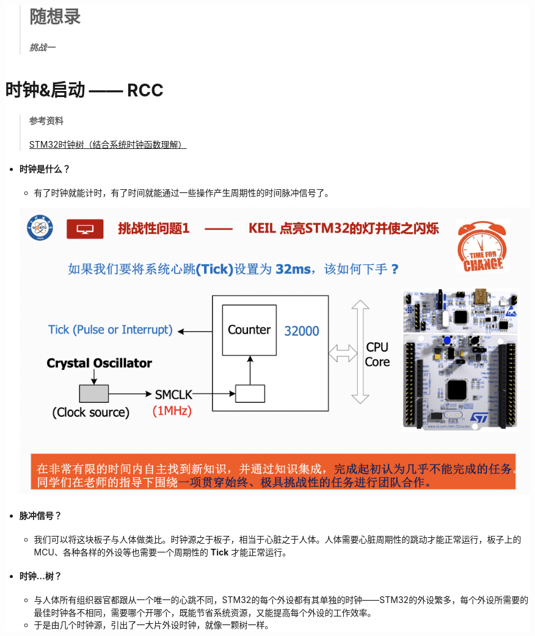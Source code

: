 
> # 随想录
>
> ##### 挑战一



# 时钟&启动 —— RCC

> #### 参考资料
>
> [STM32时钟树（结合系统时钟函数理解）](https://blog.csdn.net/qq_43743762/article/details/96908457)

- #### 时钟是什么？

  - 有了时钟就能计时，有了时间就能通过一些操作产生周期性的时间脉冲信号了。

  ![image-20230917111848879](挑战一.assets/image-20230917111848879.png)

- #### 脉冲信号？

  - 我们可以将这块板子与人体做类比。时钟源之于板子，相当于心脏之于人体。人体需要心脏周期性的跳动才能正常运行，板子上的MCU、各种各样的外设等也需要一个周期性的 **Tick** 才能正常运行。

- #### 时钟…树？

  - 与人体所有组织器官都跟从一个唯一的心跳不同，STM32的每个外设都有其单独的时钟——STM32的外设繁多，每个外设所需要的最佳时钟各不相同，需要哪个开哪个，既能节省系统资源，又能提高每个外设的工作效率。
  - 于是由几个时钟源，引出了一大片外设时钟，就像一颗树一样。
